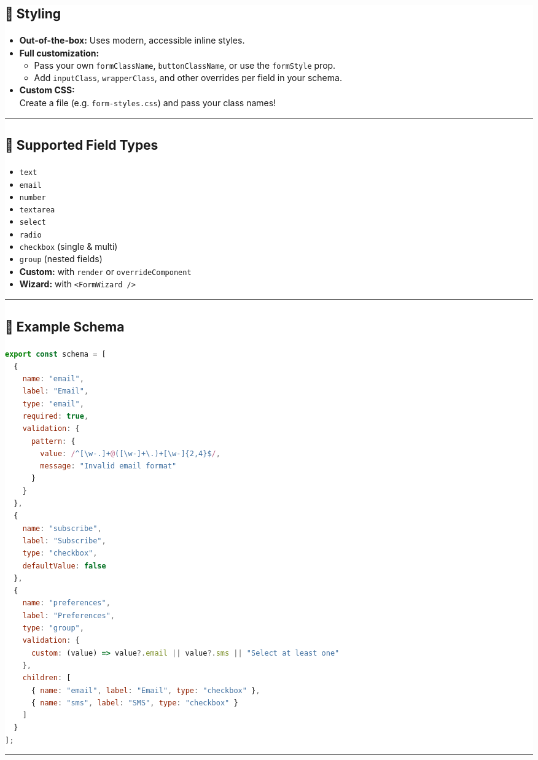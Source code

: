 
## 🎨 Styling

- **Out-of-the-box:** Uses modern, accessible inline styles.
- **Full customization:**
  - Pass your own `formClassName`, `buttonClassName`, or use the `formStyle` prop.
  - Add `inputClass`, `wrapperClass`, and other overrides per field in your schema.
- **Custom CSS:**  
  Create a file (e.g. `form-styles.css`) and pass your class names!

---

## 🧱 Supported Field Types

- `text`
- `email`
- `number`
- `textarea`
- `select`
- `radio`
- `checkbox` (single & multi)
- `group` (nested fields)
- **Custom:** with `render` or `overrideComponent`
- **Wizard:** with `<FormWizard />`

---

## 🧩 Example Schema

```js
export const schema = [
  {
    name: "email",
    label: "Email",
    type: "email",
    required: true,
    validation: {
      pattern: {
        value: /^[\w-.]+@([\w-]+\.)+[\w-]{2,4}$/,
        message: "Invalid email format"
      }
    }
  },
  {
    name: "subscribe",
    label: "Subscribe",
    type: "checkbox",
    defaultValue: false
  },
  {
    name: "preferences",
    label: "Preferences",
    type: "group",
    validation: {
      custom: (value) => value?.email || value?.sms || "Select at least one"
    },
    children: [
      { name: "email", label: "Email", type: "checkbox" },
      { name: "sms", label: "SMS", type: "checkbox" }
    ]
  }
];
```

---